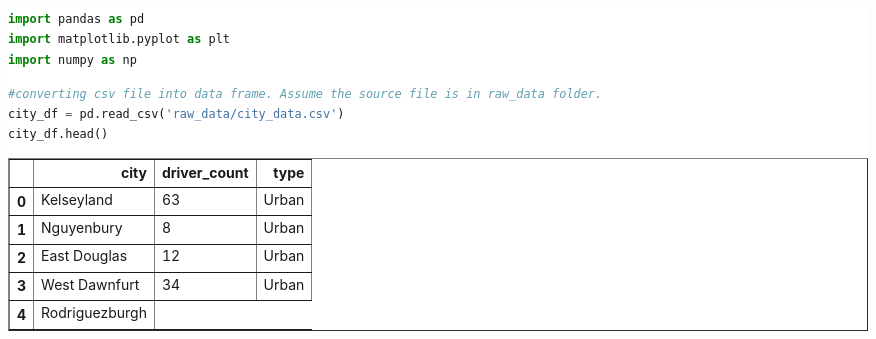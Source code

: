 

```python
import pandas as pd
import matplotlib.pyplot as plt 
import numpy as np
```


```python
#converting csv file into data frame. Assume the source file is in raw_data folder.
city_df = pd.read_csv('raw_data/city_data.csv')
city_df.head()
```




<div>
<style>
    .dataframe thead tr:only-child th {
        text-align: right;
    }

    .dataframe thead th {
        text-align: left;
    }

    .dataframe tbody tr th {
        vertical-align: top;
    }
</style>
<table border="1" class="dataframe">
  <thead>
    <tr style="text-align: right;">
      <th></th>
      <th>city</th>
      <th>driver_count</th>
      <th>type</th>
    </tr>
  </thead>
  <tbody>
    <tr>
      <th>0</th>
      <td>Kelseyland</td>
      <td>63</td>
      <td>Urban</td>
    </tr>
    <tr>
      <th>1</th>
      <td>Nguyenbury</td>
      <td>8</td>
      <td>Urban</td>
    </tr>
    <tr>
      <th>2</th>
      <td>East Douglas</td>
      <td>12</td>
      <td>Urban</td>
    </tr>
    <tr>
      <th>3</th>
      <td>West Dawnfurt</td>
      <td>34</td>
      <td>Urban</td>
    </tr>
    <tr>
      <th>4</th>
      <td>Rodriguezburgh</td>